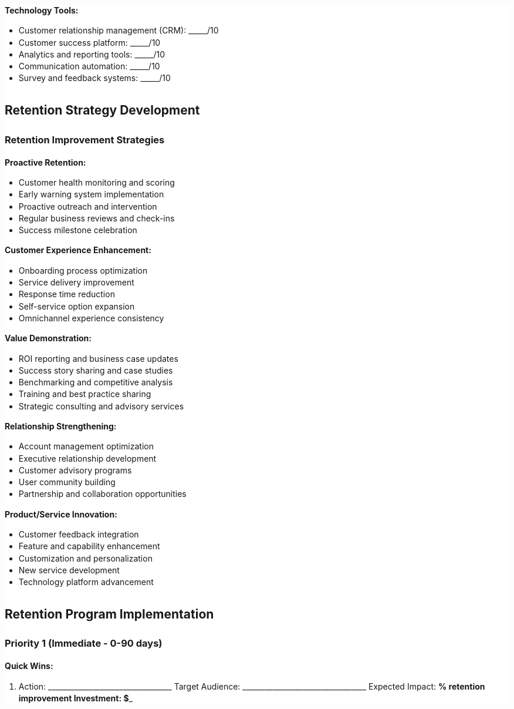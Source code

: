 **Technology Tools:**
- Customer relationship management (CRM): _____/10
- Customer success platform: _____/10
- Analytics and reporting tools: _____/10
- Communication automation: _____/10
- Survey and feedback systems: _____/10

## Retention Strategy Development

### Retention Improvement Strategies

**Proactive Retention:**
- Customer health monitoring and scoring
- Early warning system implementation
- Proactive outreach and intervention
- Regular business reviews and check-ins
- Success milestone celebration

**Customer Experience Enhancement:**
- Onboarding process optimization
- Service delivery improvement
- Response time reduction
- Self-service option expansion
- Omnichannel experience consistency

**Value Demonstration:**
- ROI reporting and business case updates
- Success story sharing and case studies
- Benchmarking and competitive analysis
- Training and best practice sharing
- Strategic consulting and advisory services

**Relationship Strengthening:**
- Account management optimization
- Executive relationship development
- Customer advisory programs
- User community building
- Partnership and collaboration opportunities

**Product/Service Innovation:**
- Customer feedback integration
- Feature and capability enhancement
- Customization and personalization
- New service development
- Technology platform advancement

## Retention Program Implementation

### Priority 1 (Immediate - 0-90 days)
**Quick Wins:**
1. Action: _________________________________
   Target Audience: _________________________________
   Expected Impact: ____% retention improvement
   Investment: $_____
